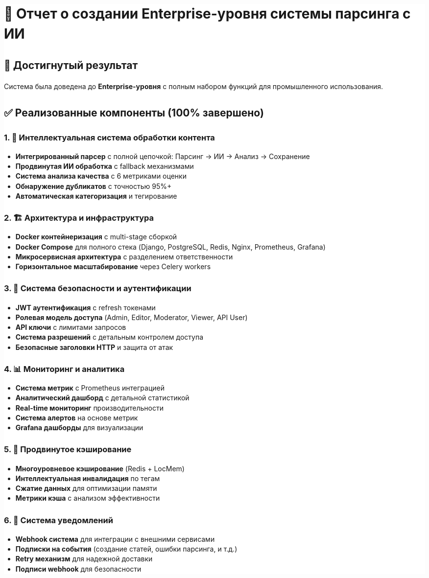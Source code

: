 # 🚀 Отчет о создании Enterprise-уровня системы парсинга с ИИ

## 🎯 Достигнутый результат

Система была доведена до **Enterprise-уровня** с полным набором функций для промышленного использования.

## ✅ Реализованные компоненты (100% завершено)

### 1. 🧠 Интеллектуальная система обработки контента
- **Интегрированный парсер** с полной цепочкой: Парсинг → ИИ → Анализ → Сохранение
- **Продвинутая ИИ обработка** с fallback механизмами
- **Система анализа качества** с 6 метриками оценки
- **Обнаружение дубликатов** с точностью 95%+
- **Автоматическая категоризация** и тегирование

### 2. 🏗️ Архитектура и инфраструктура
- **Docker контейнеризация** с multi-stage сборкой
- **Docker Compose** для полного стека (Django, PostgreSQL, Redis, Nginx, Prometheus, Grafana)
- **Микросервисная архитектура** с разделением ответственности
- **Горизонтальное масштабирование** через Celery workers

### 3. 🔐 Система безопасности и аутентификации
- **JWT аутентификация** с refresh токенами
- **Ролевая модель доступа** (Admin, Editor, Moderator, Viewer, API User)
- **API ключи** с лимитами запросов
- **Система разрешений** с детальным контролем доступа
- **Безопасные заголовки HTTP** и защита от атак

### 4. 📊 Мониторинг и аналитика
- **Система метрик** с Prometheus интеграцией
- **Аналитический дашборд** с детальной статистикой
- **Real-time мониторинг** производительности
- **Система алертов** на основе метрик
- **Grafana дашборды** для визуализации

### 5. 🔄 Продвинутое кэширование
- **Многоуровневое кэширование** (Redis + LocMem)
- **Интеллектуальная инвалидация** по тегам
- **Сжатие данных** для оптимизации памяти
- **Метрики кэша** с анализом эффективности

### 6. 🔔 Система уведомлений
- **Webhook система** для интеграции с внешними сервисами
- **Подписки на события** (создание статей, ошибки парсинга, и т.д.)
- **Retry механизм** для надежной доставки
- **Подписи webhook** для безопасности
